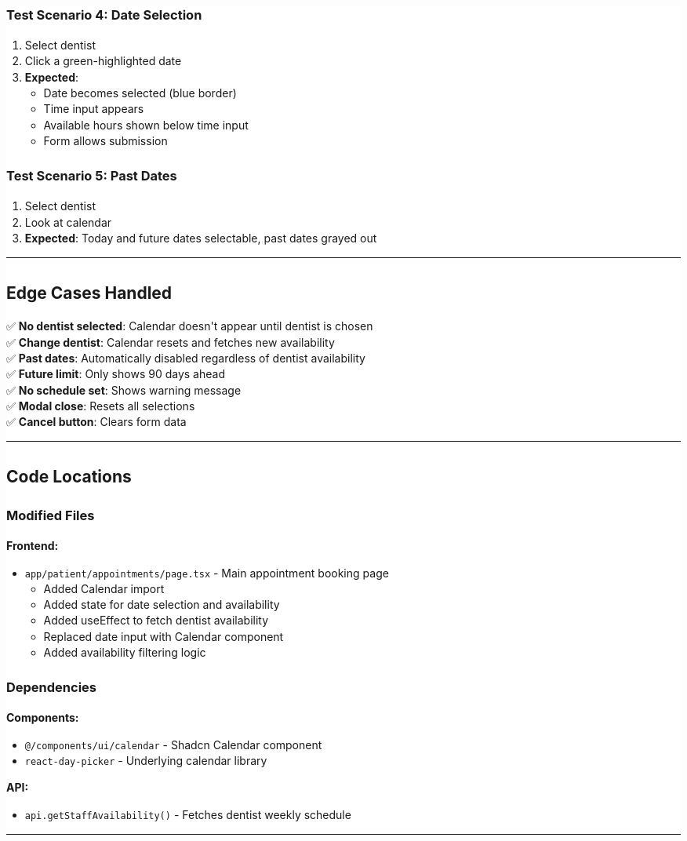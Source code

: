 ### Test Scenario 4: Date Selection

1. Select dentist
2. Click a green-highlighted date
3. **Expected**:
   - Date becomes selected (blue border)
   - Time input appears
   - Available hours shown below time input
   - Form allows submission

### Test Scenario 5: Past Dates

1. Select dentist
2. Look at calendar
3. **Expected**: Today and future dates selectable, past dates grayed out

---

## Edge Cases Handled

✅ **No dentist selected**: Calendar doesn't appear until dentist is chosen  
✅ **Change dentist**: Calendar resets and fetches new availability  
✅ **Past dates**: Automatically disabled regardless of dentist availability  
✅ **Future limit**: Only shows 90 days ahead  
✅ **No schedule set**: Shows warning message  
✅ **Modal close**: Resets all selections  
✅ **Cancel button**: Clears form data  

---

## Code Locations

### Modified Files

**Frontend:**
- `app/patient/appointments/page.tsx` - Main appointment booking page
  - Added Calendar import
  - Added state for date selection and availability
  - Added useEffect to fetch dentist availability
  - Replaced date input with Calendar component
  - Added availability filtering logic

### Dependencies

**Components:**
- `@/components/ui/calendar` - Shadcn Calendar component
- `react-day-picker` - Underlying calendar library

**API:**
- `api.getStaffAvailability()` - Fetches dentist weekly schedule

---
